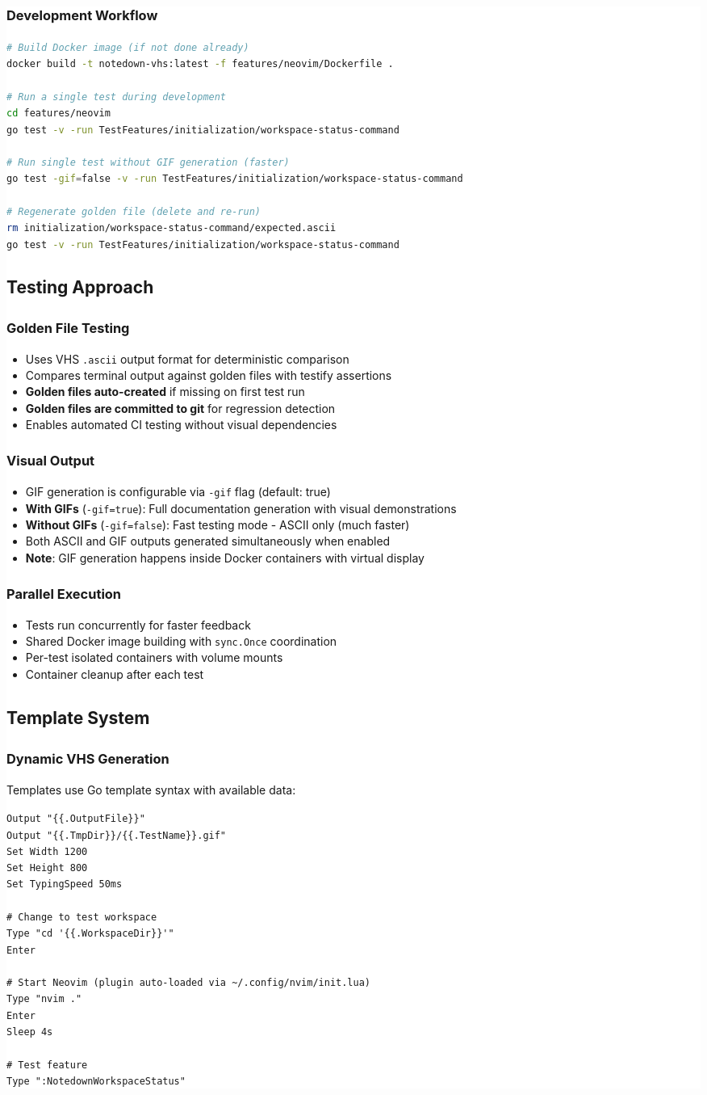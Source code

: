 ### Development Workflow
```bash
# Build Docker image (if not done already)
docker build -t notedown-vhs:latest -f features/neovim/Dockerfile .

# Run a single test during development 
cd features/neovim
go test -v -run TestFeatures/initialization/workspace-status-command

# Run single test without GIF generation (faster)
go test -gif=false -v -run TestFeatures/initialization/workspace-status-command

# Regenerate golden file (delete and re-run)
rm initialization/workspace-status-command/expected.ascii
go test -v -run TestFeatures/initialization/workspace-status-command
```

## Testing Approach

### Golden File Testing
- Uses VHS `.ascii` output format for deterministic comparison
- Compares terminal output against golden files with testify assertions
- **Golden files auto-created** if missing on first test run
- **Golden files are committed to git** for regression detection
- Enables automated CI testing without visual dependencies

### Visual Output
- GIF generation is configurable via `-gif` flag (default: true)
- **With GIFs** (`-gif=true`): Full documentation generation with visual demonstrations
- **Without GIFs** (`-gif=false`): Fast testing mode - ASCII only (much faster)
- Both ASCII and GIF outputs generated simultaneously when enabled
- **Note**: GIF generation happens inside Docker containers with virtual display

### Parallel Execution
- Tests run concurrently for faster feedback
- Shared Docker image building with `sync.Once` coordination
- Per-test isolated containers with volume mounts
- Container cleanup after each test

## Template System

### Dynamic VHS Generation
Templates use Go template syntax with available data:

```vhs
Output "{{.OutputFile}}"
Output "{{.TmpDir}}/{{.TestName}}.gif"
Set Width 1200
Set Height 800
Set TypingSpeed 50ms

# Change to test workspace
Type "cd '{{.WorkspaceDir}}'"
Enter

# Start Neovim (plugin auto-loaded via ~/.config/nvim/init.lua)
Type "nvim ."
Enter
Sleep 4s

# Test feature
Type ":NotedownWorkspaceStatus"
```